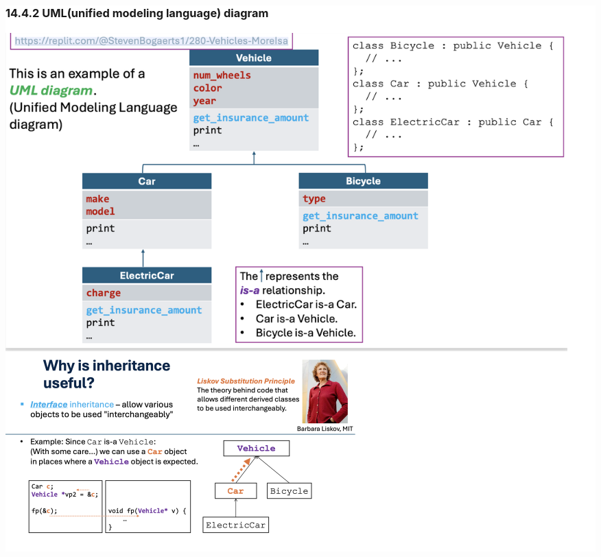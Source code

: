 ### 14.4.2 UML(unified modeling language) diagram

<img src="Assets/Screenshot 2024-02-20 at 18.08.06.png" alt="Screenshot 2024-02-20 at 18.08.06" style="zoom:80%;" />

<img src="Assets/Screenshot 2024-02-20 at 18.09.45.png" alt="Screenshot 2024-02-20 at 18.09.45" style="zoom:50%;" />
